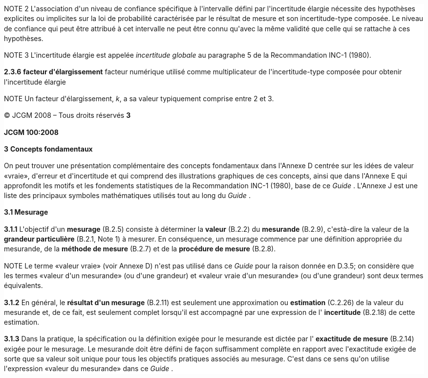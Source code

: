 NOTE 2 L'association d'un niveau de confiance spécifique à l'intervalle défini par l'incertitude élargie nécessite des
hypothèses explicites ou implicites sur la loi de probabilité caractérisée par le résultat de mesure et son incertitude-type
composée. Le niveau de confiance qui peut être attribué à cet intervalle ne peut être connu qu'avec la même validité que
celle qui se rattache à ces hypothèses.

NOTE 3 L'incertitude élargie est appelée _incertitude globale_ au paragraphe 5 de la Recommandation INC-1 (1980).

**2.3.6**
**facteur d'élargissement**
facteur numérique utilisé comme multiplicateur de l'incertitude-type composée pour obtenir l'incertitude élargie

NOTE Un facteur d'élargissement, _k_, a sa valeur typiquement comprise entre 2 et 3.

© JCGM 2008 – Tous droits réservés **3**

**JCGM 100:2008**

**3** **Concepts fondamentaux**

On peut trouver une présentation complémentaire des concepts fondamentaux dans l'Annexe D centrée sur
les idées de valeur «vraie», d'erreur et d'incertitude et qui comprend des illustrations graphiques de ces
concepts, ainsi que dans l'Annexe E qui approfondit les motifs et les fondements statistiques de la
Recommandation INC-1 (1980), base de ce _Guide_ . L'Annexe J est une liste des principaux symboles
mathématiques utilisés tout au long du _Guide_ .

**3.1 Mesurage**

**3.1.1** L'objectif d'un **mesurage** (B.2.5) consiste à déterminer la **valeur** (B.2.2) du **mesurande** (B.2.9), c'està-dire la valeur de la **grandeur particulière** (B.2.1, Note 1) à mesurer. En conséquence, un mesurage
commence par une définition appropriée du mesurande, de la **méthode de mesure** (B.2.7) et de la
**procédure de mesure** (B.2.8).

NOTE Le terme «valeur vraie» (voir Annexe D) n'est pas utilisé dans ce _Guide_ pour la raison donnée en D.3.5; on
considère que les termes «valeur d'un mesurande» (ou d'une grandeur) et «valeur vraie d'un mesurande» (ou d'une
grandeur) sont deux termes équivalents.

**3.1.2** En général, le **résultat d'un mesurage** (B.2.11) est seulement une approximation ou **estimation**
(C.2.26) de la valeur du mesurande et, de ce fait, est seulement complet lorsqu'il est accompagné par une
expression de l' **incertitude** (B.2.18) de cette estimation.

**3.1.3** Dans la pratique, la spécification ou la définition exigée pour le mesurande est dictée par l' **exactitude**
**de mesure** (B.2.14) exigée pour le mesurage. Le mesurande doit être défini de façon suffisamment complète
en rapport avec l'exactitude exigée de sorte que sa valeur soit unique pour tous les objectifs pratiques
associés au mesurage. C'est dans ce sens qu'on utilise l'expression «valeur du mesurande» dans ce _Guide_ .
